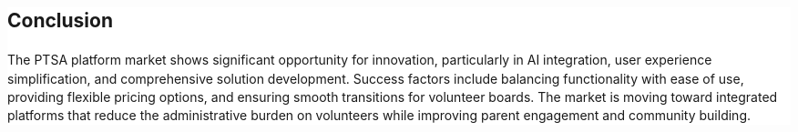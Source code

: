 ## Conclusion

The PTSA platform market shows significant opportunity for innovation, particularly in AI integration, user experience simplification, and comprehensive solution development. Success factors include balancing functionality with ease of use, providing flexible pricing options, and ensuring smooth transitions for volunteer boards. The market is moving toward integrated platforms that reduce the administrative burden on volunteers while improving parent engagement and community building.
